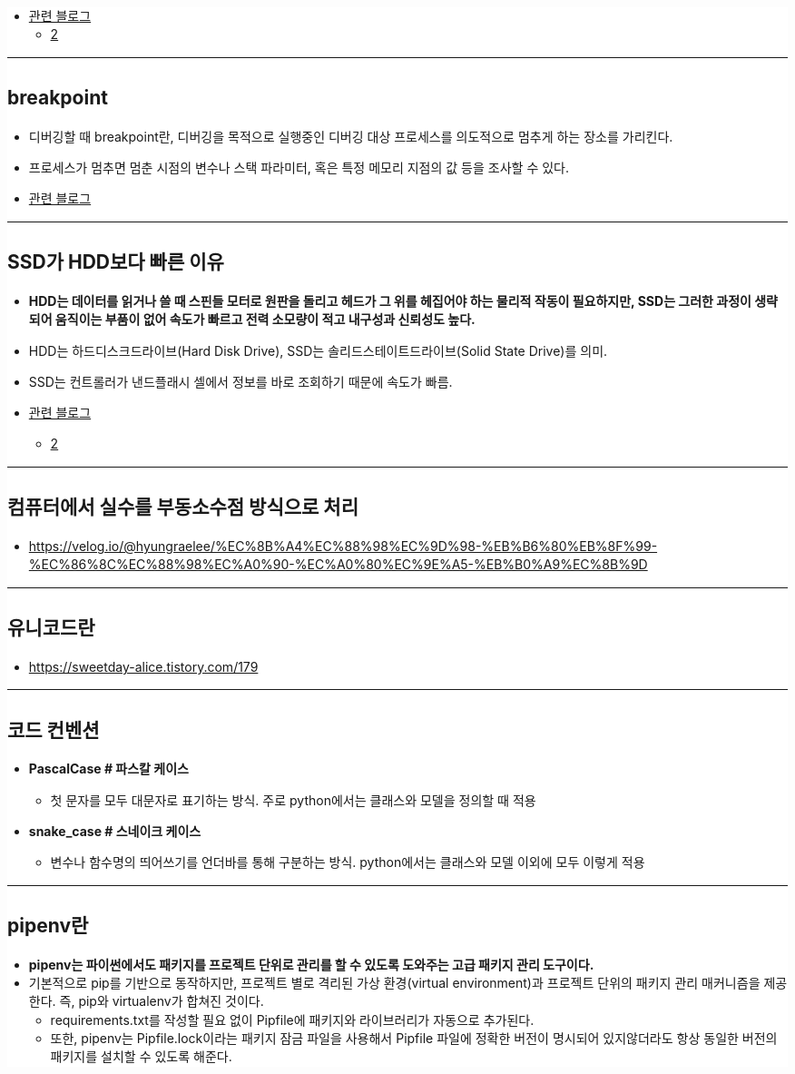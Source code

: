- [관련 블로그](https://ko.javascript.info/try-catch)
  - [2](https://m.blog.naver.com/PostView.naver?isHttpsRedirect=true&blogId=mdown&logNo=221347592097)


* * *

## breakpoint
- 디버깅할 때 breakpoint란, 디버깅을 목적으로 실행중인 디버깅 대상 프로세스를 의도적으로 멈추게 하는 장소를 가리킨다.
- 프로세스가 멈추면 멈춘 시점의 변수나 스택 파라미터, 혹은 특정 메모리 지점의 값 등을 조사할 수 있다.

- [관련 블로그](https://to-paz.tistory.com/106)

* * *

## SSD가 HDD보다 빠른 이유
- **HDD는 데이터를 읽거나 쓸 때 스핀들 모터로 원판을 돌리고 헤드가 그 위를 헤집어야 하는 물리적 작동이 필요하지만, SSD는 그러한 과정이 생략되어 움직이는 부품이 없어 속도가 빠르고 전력 소모량이 적고 내구성과 신뢰성도 높다.**
- HDD는 하드디스크드라이브(Hard Disk Drive), SSD는 솔리드스테이트드라이브(Solid State Drive)를 의미.
- SSD는 컨트롤러가 낸드플래시 셀에서 정보를 바로 조회하기 때문에 속도가 빠름. 

- [관련 블로그](http://m.ddaily.co.kr/m/m_article/?no=125956)
  - [2](https://active12.tistory.com/15)


* * *

## 컴퓨터에서 실수를 부동소수점 방식으로 처리
- https://velog.io/@hyungraelee/%EC%8B%A4%EC%88%98%EC%9D%98-%EB%B6%80%EB%8F%99-%EC%86%8C%EC%88%98%EC%A0%90-%EC%A0%80%EC%9E%A5-%EB%B0%A9%EC%8B%9D


* * *

## 유니코드란
- https://sweetday-alice.tistory.com/179

* * *

## 코드 컨벤션
- **PascalCase # 파스칼 케이스**
  - 첫 문자를 모두 대문자로 표기하는 방식. 주로 python에서는 클래스와 모델을 정의할 때 적용

- **snake_case # 스네이크 케이스**
  - 변수나 함수명의 띄어쓰기를 언더바를 통해 구분하는 방식. python에서는 클래스와 모델 이외에 모두 이렇게 적용

* * *

## pipenv란
- **pipenv는 파이썬에서도 패키지를 프로젝트 단위로 관리를 할 수 있도록 도와주는 고급 패키지 관리 도구이다.**
- 기본적으로 pip를 기반으로 동작하지만, 프로젝트 별로 격리된 가상 환경(virtual environment)과 프로젝트 단위의 패키지 관리 매커니즘을 제공한다. 즉, pip와 virtualenv가 합쳐진 것이다.
  - requirements.txt를 작성할 필요 없이 Pipfile에 패키지와 라이브러리가 자동으로 추가된다.
  - 또한, pipenv는 Pipfile.lock이라는 패키지 잠금 파일을 사용해서 Pipfile 파일에 정확한 버전이 명시되어 있지않더라도 항상 동일한 버전의 패키지를 설치할 수 있도록 해준다.
